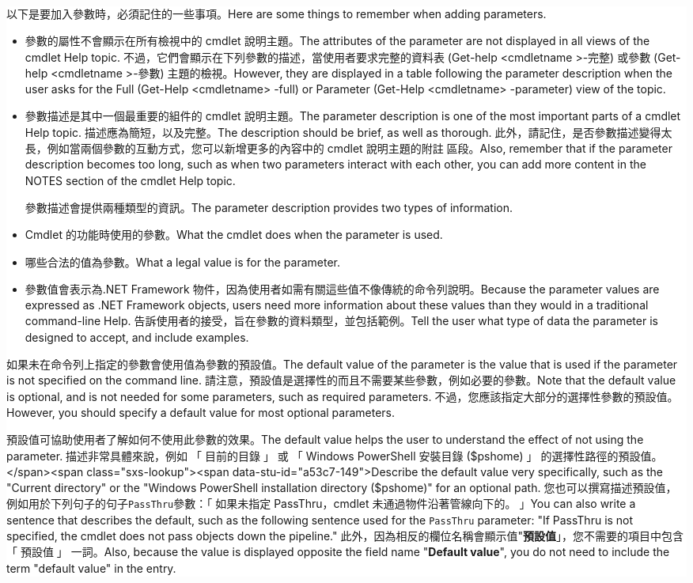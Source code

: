 <span data-ttu-id="a53c7-134">以下是要加入參數時，必須記住的一些事項。</span><span class="sxs-lookup"><span data-stu-id="a53c7-134">Here are some things to remember when adding parameters.</span></span>

- <span data-ttu-id="a53c7-135">參數的屬性不會顯示在所有檢視中的 cmdlet 說明主題。</span><span class="sxs-lookup"><span data-stu-id="a53c7-135">The attributes of the parameter are not displayed in all views of the cmdlet Help topic.</span></span> <span data-ttu-id="a53c7-136">不過，它們會顯示在下列參數的描述，當使用者要求完整的資料表 (Get-help \<cmdletname >-完整) 或參數 (Get-help \<cmdletname >-參數) 主題的檢視。</span><span class="sxs-lookup"><span data-stu-id="a53c7-136">However, they are displayed in a table following the parameter description when the user asks for the Full (Get-Help \<cmdletname> -full) or Parameter (Get-Help \<cmdletname> -parameter) view of the topic.</span></span>

- <span data-ttu-id="a53c7-137">參數描述是其中一個最重要的組件的 cmdlet 說明主題。</span><span class="sxs-lookup"><span data-stu-id="a53c7-137">The parameter description is one of the most important parts of a cmdlet Help topic.</span></span> <span data-ttu-id="a53c7-138">描述應為簡短，以及完整。</span><span class="sxs-lookup"><span data-stu-id="a53c7-138">The description should be brief, as well as thorough.</span></span> <span data-ttu-id="a53c7-139">此外，請記住，是否參數描述變得太長，例如當兩個參數的互動方式，您可以新增更多的內容中的 cmdlet 說明主題的附註 區段。</span><span class="sxs-lookup"><span data-stu-id="a53c7-139">Also, remember that if the parameter description becomes too long, such as when two parameters interact with each other, you can add more content in the NOTES section of the cmdlet Help topic.</span></span>

  <span data-ttu-id="a53c7-140">參數描述會提供兩種類型的資訊。</span><span class="sxs-lookup"><span data-stu-id="a53c7-140">The parameter description provides two types of information.</span></span>

- <span data-ttu-id="a53c7-141">Cmdlet 的功能時使用的參數。</span><span class="sxs-lookup"><span data-stu-id="a53c7-141">What the cmdlet does when the parameter is used.</span></span>

- <span data-ttu-id="a53c7-142">哪些合法的值為參數。</span><span class="sxs-lookup"><span data-stu-id="a53c7-142">What a legal value is for the parameter.</span></span>

- <span data-ttu-id="a53c7-143">參數值會表示為.NET Framework 物件，因為使用者如需有關這些值不像傳統的命令列說明。</span><span class="sxs-lookup"><span data-stu-id="a53c7-143">Because the parameter values are expressed as .NET Framework objects, users need more information about these values than they would in a traditional command-line Help.</span></span> <span data-ttu-id="a53c7-144">告訴使用者的接受，旨在參數的資料類型，並包括範例。</span><span class="sxs-lookup"><span data-stu-id="a53c7-144">Tell the user what type of data the parameter is designed to accept, and include examples.</span></span>

<span data-ttu-id="a53c7-145">如果未在命令列上指定的參數會使用值為參數的預設值。</span><span class="sxs-lookup"><span data-stu-id="a53c7-145">The default value of the parameter is the value that is used if the parameter is not specified on the command line.</span></span> <span data-ttu-id="a53c7-146">請注意，預設值是選擇性的而且不需要某些參數，例如必要的參數。</span><span class="sxs-lookup"><span data-stu-id="a53c7-146">Note that the default value is optional, and is not needed for some parameters, such as required parameters.</span></span> <span data-ttu-id="a53c7-147">不過，您應該指定大部分的選擇性參數的預設值。</span><span class="sxs-lookup"><span data-stu-id="a53c7-147">However, you should specify a default value for most optional parameters.</span></span>

<span data-ttu-id="a53c7-148">預設值可協助使用者了解如何不使用此參數的效果。</span><span class="sxs-lookup"><span data-stu-id="a53c7-148">The default value helps the user to understand the effect of not using the parameter.</span></span> <span data-ttu-id="a53c7-149">描述非常具體來說，例如 「 目前的目錄 」 或 「 Windows PowerShell 安裝目錄 ($pshome) 」 的選擇性路徑的預設值。</span><span class="sxs-lookup"><span data-stu-id="a53c7-149">Describe the default value very specifically, such as the "Current directory" or the "Windows PowerShell installation directory ($pshome)" for an optional path.</span></span> <span data-ttu-id="a53c7-150">您也可以撰寫描述預設值，例如用於下列句子的句子`PassThru`參數：「 如果未指定 PassThru，cmdlet 未通過物件沿著管線向下的。 」</span><span class="sxs-lookup"><span data-stu-id="a53c7-150">You can also write a sentence that describes the default, such as the following sentence used for the `PassThru` parameter: "If PassThru is not specified, the cmdlet does not pass objects down the pipeline."</span></span>  <span data-ttu-id="a53c7-151">此外，因為相反的欄位名稱會顯示值"**預設值**」，您不需要的項目中包含 「 預設值 」 一詞。</span><span class="sxs-lookup"><span data-stu-id="a53c7-151">Also, because the value is displayed opposite the field name "**Default value**", you do not need to include the term "default value" in the entry.</span></span>
